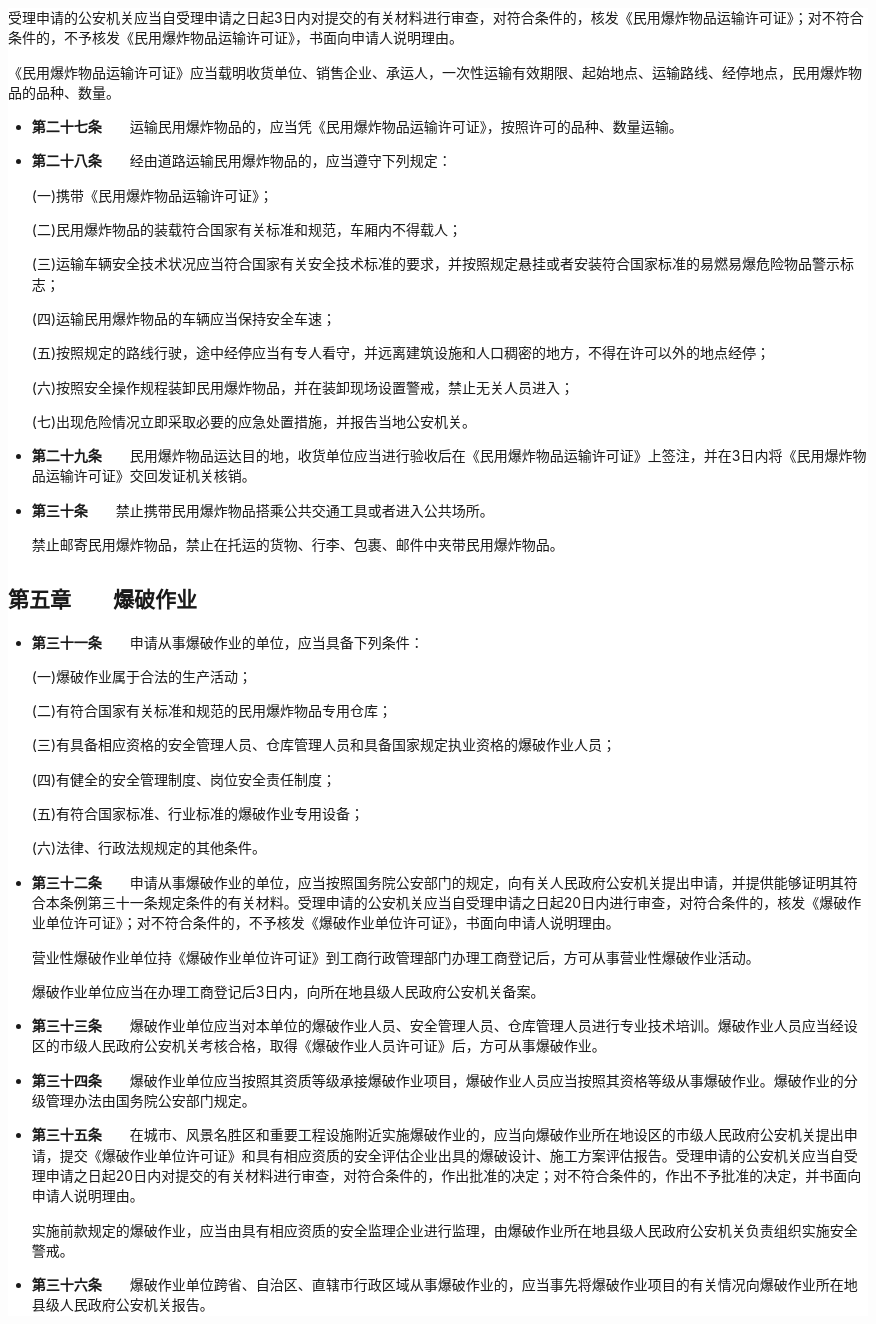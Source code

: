   受理申请的公安机关应当自受理申请之日起3日内对提交的有关材料进行审查，对符合条件的，核发《民用爆炸物品运输许可证》；对不符合条件的，不予核发《民用爆炸物品运输许可证》，书面向申请人说明理由。

  《民用爆炸物品运输许可证》应当载明收货单位、销售企业、承运人，一次性运输有效期限、起始地点、运输路线、经停地点，民用爆炸物品的品种、数量。

- **第二十七条**　　运输民用爆炸物品的，应当凭《民用爆炸物品运输许可证》，按照许可的品种、数量运输。

- **第二十八条**　　经由道路运输民用爆炸物品的，应当遵守下列规定：

  (一)携带《民用爆炸物品运输许可证》；

  (二)民用爆炸物品的装载符合国家有关标准和规范，车厢内不得载人；

  (三)运输车辆安全技术状况应当符合国家有关安全技术标准的要求，并按照规定悬挂或者安装符合国家标准的易燃易爆危险物品警示标志；

  (四)运输民用爆炸物品的车辆应当保持安全车速；

  (五)按照规定的路线行驶，途中经停应当有专人看守，并远离建筑设施和人口稠密的地方，不得在许可以外的地点经停；

  (六)按照安全操作规程装卸民用爆炸物品，并在装卸现场设置警戒，禁止无关人员进入；

  (七)出现危险情况立即采取必要的应急处置措施，并报告当地公安机关。

- **第二十九条**　　民用爆炸物品运达目的地，收货单位应当进行验收后在《民用爆炸物品运输许可证》上签注，并在3日内将《民用爆炸物品运输许可证》交回发证机关核销。

- **第三十条**　　禁止携带民用爆炸物品搭乘公共交通工具或者进入公共场所。

  禁止邮寄民用爆炸物品，禁止在托运的货物、行李、包裹、邮件中夹带民用爆炸物品。

## 第五章　　爆破作业

- **第三十一条**　　申请从事爆破作业的单位，应当具备下列条件：

  (一)爆破作业属于合法的生产活动；

  (二)有符合国家有关标准和规范的民用爆炸物品专用仓库；

  (三)有具备相应资格的安全管理人员、仓库管理人员和具备国家规定执业资格的爆破作业人员；

  (四)有健全的安全管理制度、岗位安全责任制度；

  (五)有符合国家标准、行业标准的爆破作业专用设备；

  (六)法律、行政法规规定的其他条件。

- **第三十二条**　　申请从事爆破作业的单位，应当按照国务院公安部门的规定，向有关人民政府公安机关提出申请，并提供能够证明其符合本条例第三十一条规定条件的有关材料。受理申请的公安机关应当自受理申请之日起20日内进行审查，对符合条件的，核发《爆破作业单位许可证》；对不符合条件的，不予核发《爆破作业单位许可证》，书面向申请人说明理由。

  营业性爆破作业单位持《爆破作业单位许可证》到工商行政管理部门办理工商登记后，方可从事营业性爆破作业活动。

  爆破作业单位应当在办理工商登记后3日内，向所在地县级人民政府公安机关备案。

- **第三十三条**　　爆破作业单位应当对本单位的爆破作业人员、安全管理人员、仓库管理人员进行专业技术培训。爆破作业人员应当经设区的市级人民政府公安机关考核合格，取得《爆破作业人员许可证》后，方可从事爆破作业。

- **第三十四条**　　爆破作业单位应当按照其资质等级承接爆破作业项目，爆破作业人员应当按照其资格等级从事爆破作业。爆破作业的分级管理办法由国务院公安部门规定。

- **第三十五条**　　在城市、风景名胜区和重要工程设施附近实施爆破作业的，应当向爆破作业所在地设区的市级人民政府公安机关提出申请，提交《爆破作业单位许可证》和具有相应资质的安全评估企业出具的爆破设计、施工方案评估报告。受理申请的公安机关应当自受理申请之日起20日内对提交的有关材料进行审查，对符合条件的，作出批准的决定；对不符合条件的，作出不予批准的决定，并书面向申请人说明理由。

  实施前款规定的爆破作业，应当由具有相应资质的安全监理企业进行监理，由爆破作业所在地县级人民政府公安机关负责组织实施安全警戒。

- **第三十六条**　　爆破作业单位跨省、自治区、直辖市行政区域从事爆破作业的，应当事先将爆破作业项目的有关情况向爆破作业所在地县级人民政府公安机关报告。
